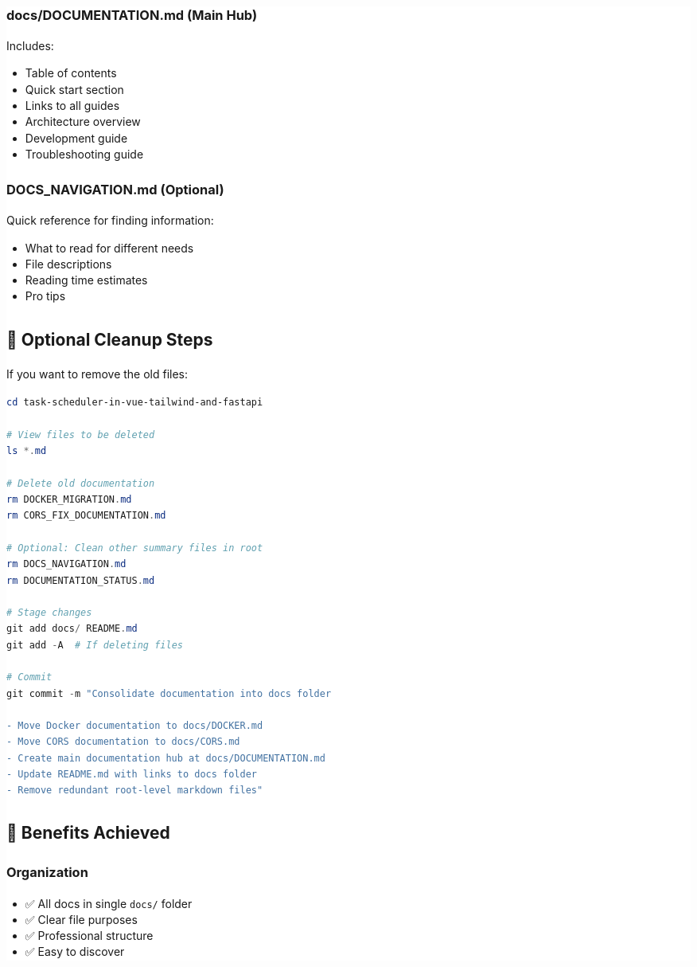 ### docs/DOCUMENTATION.md (Main Hub)
Includes:
- Table of contents
- Quick start section
- Links to all guides
- Architecture overview
- Development guide
- Troubleshooting guide

### DOCS_NAVIGATION.md (Optional)
Quick reference for finding information:
- What to read for different needs
- File descriptions
- Reading time estimates
- Pro tips

## 📝 Optional Cleanup Steps

If you want to remove the old files:

```powershell
cd task-scheduler-in-vue-tailwind-and-fastapi

# View files to be deleted
ls *.md

# Delete old documentation
rm DOCKER_MIGRATION.md
rm CORS_FIX_DOCUMENTATION.md

# Optional: Clean other summary files in root
rm DOCS_NAVIGATION.md
rm DOCUMENTATION_STATUS.md

# Stage changes
git add docs/ README.md
git add -A  # If deleting files

# Commit
git commit -m "Consolidate documentation into docs folder

- Move Docker documentation to docs/DOCKER.md
- Move CORS documentation to docs/CORS.md
- Create main documentation hub at docs/DOCUMENTATION.md
- Update README.md with links to docs folder
- Remove redundant root-level markdown files"
```

## 🎉 Benefits Achieved

### Organization
- ✅ All docs in single `docs/` folder
- ✅ Clear file purposes
- ✅ Professional structure
- ✅ Easy to discover
